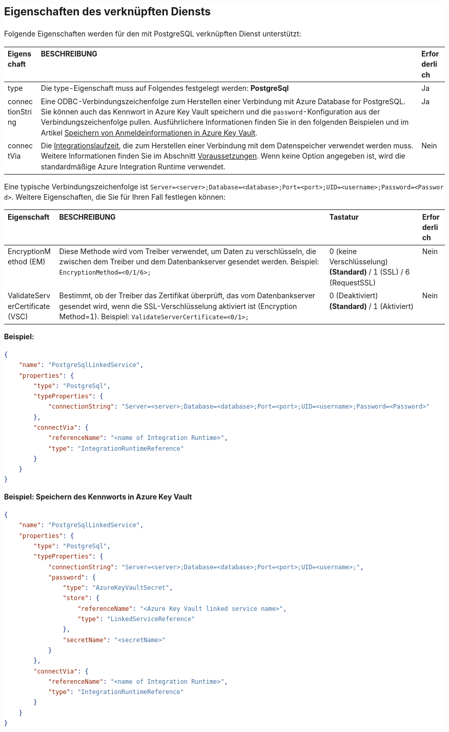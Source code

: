 ## <a name="linked-service-properties"></a>Eigenschaften des verknüpften Diensts

Folgende Eigenschaften werden für den mit PostgreSQL verknüpften Dienst unterstützt:

| Eigenschaft | BESCHREIBUNG | Erforderlich |
|:--- |:--- |:--- |
| type | Die type-Eigenschaft muss auf Folgendes festgelegt werden: **PostgreSql** | Ja |
| connectionString | Eine ODBC-Verbindungszeichenfolge zum Herstellen einer Verbindung mit Azure Database for PostgreSQL. <br/>Sie können auch das Kennwort in Azure Key Vault speichern und die `password`-Konfiguration aus der Verbindungszeichenfolge pullen. Ausführlichere Informationen finden Sie in den folgenden Beispielen und im Artikel [Speichern von Anmeldeinformationen in Azure Key Vault](store-credentials-in-key-vault.md). | Ja |
| connectVia | Die [Integrationslaufzeit](concepts-integration-runtime.md), die zum Herstellen einer Verbindung mit dem Datenspeicher verwendet werden muss. Weitere Informationen finden Sie im Abschnitt [Voraussetzungen](#prerequisites). Wenn keine Option angegeben ist, wird die standardmäßige Azure Integration Runtime verwendet. |Nein |

Eine typische Verbindungszeichenfolge ist `Server=<server>;Database=<database>;Port=<port>;UID=<username>;Password=<Password>`. Weitere Eigenschaften, die Sie für Ihren Fall festlegen können:

| Eigenschaft | BESCHREIBUNG | Tastatur | Erforderlich |
|:--- |:--- |:--- |:--- |
| EncryptionMethod (EM)| Diese Methode wird vom Treiber verwendet, um Daten zu verschlüsseln, die zwischen dem Treiber und dem Datenbankserver gesendet werden. Beispiel: `EncryptionMethod=<0/1/6>;`| 0 (keine Verschlüsselung) **(Standard)** / 1 (SSL) / 6 (RequestSSL) | Nein |
| ValidateServerCertificate (VSC) | Bestimmt, ob der Treiber das Zertifikat überprüft, das vom Datenbankserver gesendet wird, wenn die SSL-Verschlüsselung aktiviert ist (Encryption Method=1). Beispiel: `ValidateServerCertificate=<0/1>;`| 0 (Deaktiviert) **(Standard)** / 1 (Aktiviert) | Nein |

**Beispiel:**

```json
{
    "name": "PostgreSqlLinkedService",
    "properties": {
        "type": "PostgreSql",
        "typeProperties": {
            "connectionString": "Server=<server>;Database=<database>;Port=<port>;UID=<username>;Password=<Password>"
        },
        "connectVia": {
            "referenceName": "<name of Integration Runtime>",
            "type": "IntegrationRuntimeReference"
        }
    }
}
```

**Beispiel: Speichern des Kennworts in Azure Key Vault**

```json
{
    "name": "PostgreSqlLinkedService",
    "properties": {
        "type": "PostgreSql",
        "typeProperties": {
            "connectionString": "Server=<server>;Database=<database>;Port=<port>;UID=<username>;",
            "password": { 
                "type": "AzureKeyVaultSecret", 
                "store": { 
                    "referenceName": "<Azure Key Vault linked service name>", 
                    "type": "LinkedServiceReference" 
                }, 
                "secretName": "<secretName>" 
            }
        },
        "connectVia": {
            "referenceName": "<name of Integration Runtime>",
            "type": "IntegrationRuntimeReference"
        }
    }
}
```
